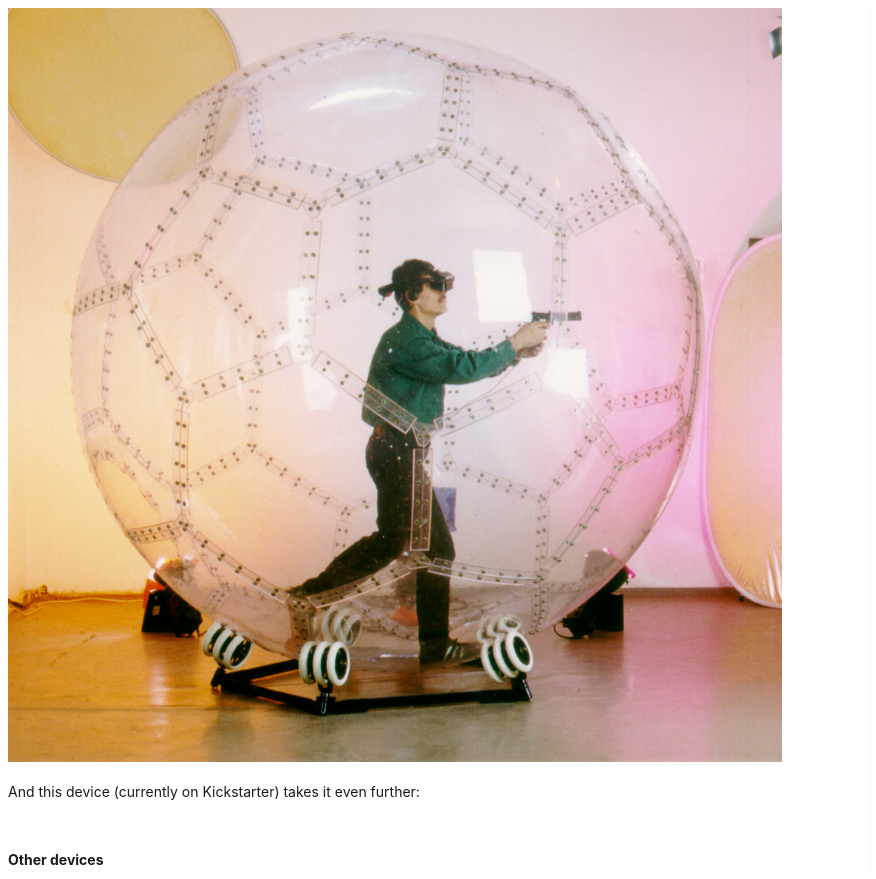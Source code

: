 <img src="/img/blog/VR-treadmill.jpg" width="90%">

And this device (currently on Kickstarter) takes it even further:


<iframe width="560" height="315" src="https://www.youtube.com/embed/bgblE3nxvNg" frameborder="0" allowfullscreen></iframe>
<br>

**Other devices**
